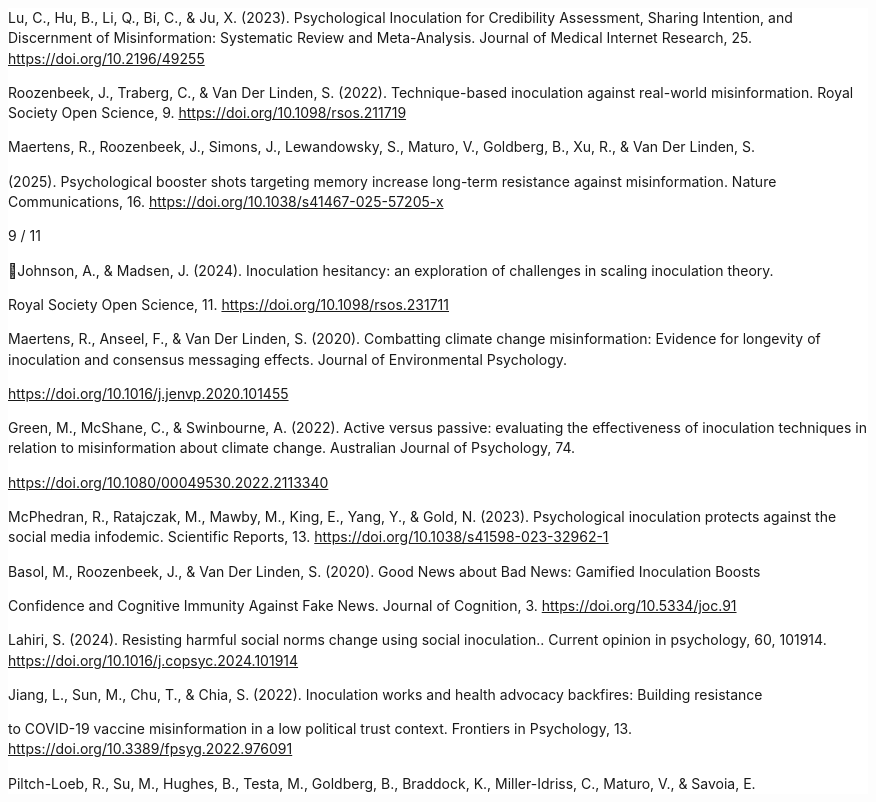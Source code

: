 Lu, C., Hu, B., Li, Q., Bi, C., & Ju, X. (2023). Psychological Inoculation for Credibility Assessment, Sharing Intention,
and Discernment of Misinformation: Systematic Review and Meta-Analysis. Journal of Medical Internet Research,
25. https://doi.org/10.2196/49255

Roozenbeek, J., Traberg, C., & Van Der Linden, S. (2022). Technique-based inoculation against real-world
misinformation. Royal Society Open Science, 9. https://doi.org/10.1098/rsos.211719

Maertens, R., Roozenbeek, J., Simons, J., Lewandowsky, S., Maturo, V., Goldberg, B., Xu, R., & Van Der Linden, S.

(2025). Psychological booster shots targeting memory increase long-term resistance against misinformation.
Nature Communications, 16. https://doi.org/10.1038/s41467-025-57205-x

9 / 11

Johnson, A., & Madsen, J. (2024). Inoculation hesitancy: an exploration of challenges in scaling inoculation theory.

Royal Society Open Science, 11. https://doi.org/10.1098/rsos.231711

Maertens, R., Anseel, F., & Van Der Linden, S. (2020). Combatting climate change misinformation: Evidence for
longevity of inoculation and consensus messaging effects. Journal of Environmental Psychology.

https://doi.org/10.1016/j.jenvp.2020.101455

Green, M., McShane, C., & Swinbourne, A. (2022). Active versus passive: evaluating the effectiveness of
inoculation techniques in relation to misinformation about climate change. Australian Journal of Psychology, 74.

https://doi.org/10.1080/00049530.2022.2113340

McPhedran, R., Ratajczak, M., Mawby, M., King, E., Yang, Y., & Gold, N. (2023). Psychological inoculation protects
against the social media infodemic. Scientific Reports, 13. https://doi.org/10.1038/s41598-023-32962-1

Basol, M., Roozenbeek, J., & Van Der Linden, S. (2020). Good News about Bad News: Gamified Inoculation Boosts

Confidence and Cognitive Immunity Against Fake News. Journal of Cognition, 3. https://doi.org/10.5334/joc.91

Lahiri, S. (2024). Resisting harmful social norms change using social inoculation.. Current opinion in psychology, 60,
101914. https://doi.org/10.1016/j.copsyc.2024.101914

Jiang, L., Sun, M., Chu, T., & Chia, S. (2022). Inoculation works and health advocacy backfires: Building resistance

to COVID-19 vaccine misinformation in a low political trust context. Frontiers in Psychology, 13.
https://doi.org/10.3389/fpsyg.2022.976091

Piltch-Loeb, R., Su, M., Hughes, B., Testa, M., Goldberg, B., Braddock, K., Miller-Idriss, C., Maturo, V., & Savoia, E.
